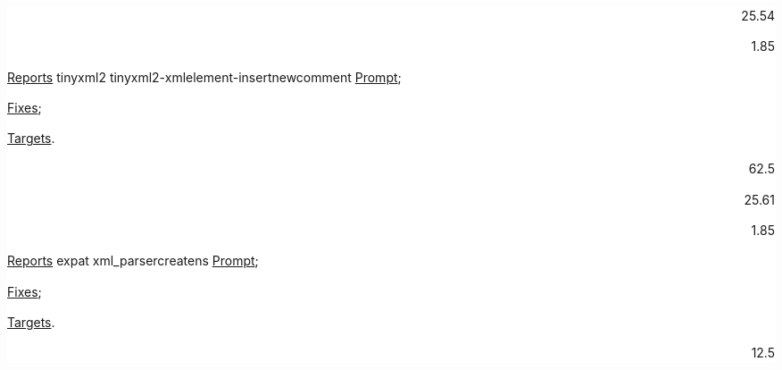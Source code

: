    </td>
   <td style="background-color: null"><p style="text-align: right">
25.54</p>

   </td>
   <td style="background-color: null"><p style="text-align: right">
1.85</p>

   </td>
   <td style="background-color: null"><a href="https://storage.googleapis.com/oss-fuzz-llm-targets-public/index.html?prefix=cjson-cjson_replaceiteminobjectcasesensitive/report/">Reports</a>
   </td>
  <tr>
   <td style="background-color: null">tinyxml2
   </td>
   <td style="background-color: null">tinyxml2-xmlelement-insertnewcomment
   </td>
   <td style="background-color: null"><a href="https://storage.googleapis.com/oss-fuzz-llm-targets-public/tinyxml2-tinyxml2-xmlelement-insertnewcomment/prompts.txt">Prompt</a>;
<p>
<a href="https://storage.googleapis.com/oss-fuzz-llm-targets-public/index.html?prefix=tinyxml2-tinyxml2-xmlelement-insertnewcomment/fixes/">Fixes</a>;
<p>
<a href="https://storage.googleapis.com/oss-fuzz-llm-targets-public/index.html?prefix=tinyxml2-tinyxml2-xmlelement-insertnewcomment/targets/">Targets</a>.
   <td style="background-color: null"><p style="text-align: right">
62.5</p>

   </td>
   <td style="background-color: null"><p style="text-align: right">
25.61</p>

   </td>
   <td style="background-color: null"><p style="text-align: right">
1.85</p>

   </td>
   <td style="background-color: null"><a href="https://storage.googleapis.com/oss-fuzz-llm-targets-public/index.html?prefix=tinyxml2-tinyxml2-xmlelement-insertnewcomment/report/">Reports</a>
   </td>
  <tr>
   <td style="background-color: null">expat
   </td>
   <td style="background-color: null">xml_parsercreatens
   </td>
   <td style="background-color: null"><a href="https://storage.googleapis.com/oss-fuzz-llm-targets-public/expat-xml_parsercreatens/prompts.txt">Prompt</a>;
<p>
<a href="https://storage.googleapis.com/oss-fuzz-llm-targets-public/index.html?prefix=expat-xml_parsercreatens/fixes/">Fixes</a>;
<p>
<a href="https://storage.googleapis.com/oss-fuzz-llm-targets-public/index.html?prefix=expat-xml_parsercreatens/targets/">Targets</a>.
   <td style="background-color: null"><p style="text-align: right">
12.5</p>
